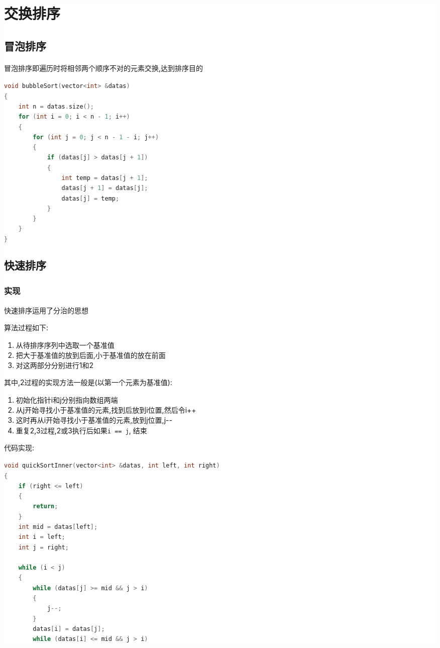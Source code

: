 # 交换排序

## 冒泡排序

冒泡排序即遍历时将相邻两个顺序不对的元素交换,达到排序目的

```c++
void bubbleSort(vector<int> &datas)
{
    int n = datas.size();
    for (int i = 0; i < n - 1; i++)
    {
        for (int j = 0; j < n - 1 - i; j++)
        {
            if (datas[j] > datas[j + 1])
            {
                int temp = datas[j + 1];
                datas[j + 1] = datas[j];
                datas[j] = temp;
            }
        }
    }
}
```

## 快速排序

### 实现

快速排序运用了分治的思想

算法过程如下:

1. 从待排序序列中选取一个基准值
2. 把大于基准值的放到后面,小于基准值的放在前面
3. 对这两部分分别进行1和2

其中,2过程的实现方法一般是(以第一个元素为基准值):

1. 初始化指针i和j分别指向数组两端
2. 从j开始寻找小于基准值的元素,找到后放到i位置,然后令i++
3. 这时再从i开始寻找小于基准值的元素,放到j位置,j--
4. 重复2,3过程,2或3执行后如果`i == j`, 结束

代码实现:

```c++
void quickSortInner(vector<int> &datas, int left, int right)
{
    if (right <= left)
    {
        return;
    }
    int mid = datas[left];
    int i = left;
    int j = right;

    while (i < j)
    {
        while (datas[j] >= mid && j > i)
        {
            j--;
        }
        datas[i] = datas[j];
        while (datas[i] <= mid && j > i)
```